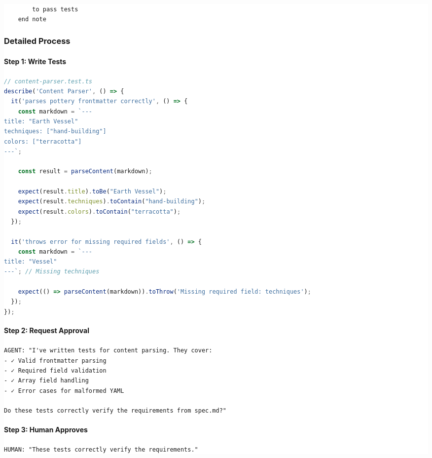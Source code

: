 ```mermaid
        to pass tests
    end note
```

### Detailed Process

#### Step 1: Write Tests

```typescript
// content-parser.test.ts
describe('Content Parser', () => {
  it('parses pottery frontmatter correctly', () => {
    const markdown = `---
title: "Earth Vessel"
techniques: ["hand-building"]
colors: ["terracotta"]
---`;

    const result = parseContent(markdown);

    expect(result.title).toBe("Earth Vessel");
    expect(result.techniques).toContain("hand-building");
    expect(result.colors).toContain("terracotta");
  });

  it('throws error for missing required fields', () => {
    const markdown = `---
title: "Vessel"
---`; // Missing techniques

    expect(() => parseContent(markdown)).toThrow('Missing required field: techniques');
  });
});
```

#### Step 2: Request Approval

```
AGENT: "I've written tests for content parsing. They cover:
- ✓ Valid frontmatter parsing
- ✓ Required field validation
- ✓ Array field handling
- ✓ Error cases for malformed YAML

Do these tests correctly verify the requirements from spec.md?"
```

#### Step 3: Human Approves

```
HUMAN: "These tests correctly verify the requirements."
```
